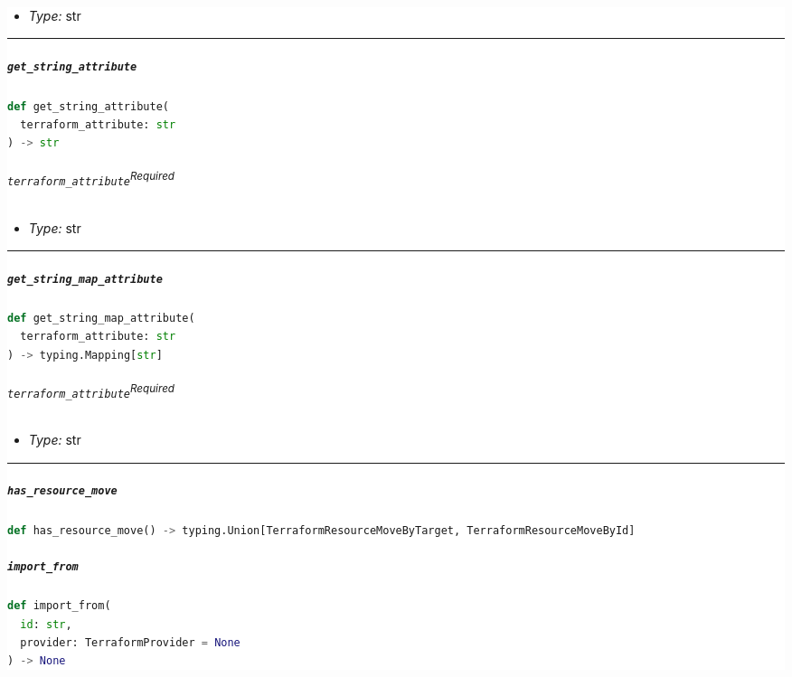 - *Type:* str

---

##### `get_string_attribute` <a name="get_string_attribute" id="rhizo-co-terraform-provider-oci.cloudGuardManagedList.CloudGuardManagedList.getStringAttribute"></a>

```python
def get_string_attribute(
  terraform_attribute: str
) -> str
```

###### `terraform_attribute`<sup>Required</sup> <a name="terraform_attribute" id="rhizo-co-terraform-provider-oci.cloudGuardManagedList.CloudGuardManagedList.getStringAttribute.parameter.terraformAttribute"></a>

- *Type:* str

---

##### `get_string_map_attribute` <a name="get_string_map_attribute" id="rhizo-co-terraform-provider-oci.cloudGuardManagedList.CloudGuardManagedList.getStringMapAttribute"></a>

```python
def get_string_map_attribute(
  terraform_attribute: str
) -> typing.Mapping[str]
```

###### `terraform_attribute`<sup>Required</sup> <a name="terraform_attribute" id="rhizo-co-terraform-provider-oci.cloudGuardManagedList.CloudGuardManagedList.getStringMapAttribute.parameter.terraformAttribute"></a>

- *Type:* str

---

##### `has_resource_move` <a name="has_resource_move" id="rhizo-co-terraform-provider-oci.cloudGuardManagedList.CloudGuardManagedList.hasResourceMove"></a>

```python
def has_resource_move() -> typing.Union[TerraformResourceMoveByTarget, TerraformResourceMoveById]
```

##### `import_from` <a name="import_from" id="rhizo-co-terraform-provider-oci.cloudGuardManagedList.CloudGuardManagedList.importFrom"></a>

```python
def import_from(
  id: str,
  provider: TerraformProvider = None
) -> None
```

